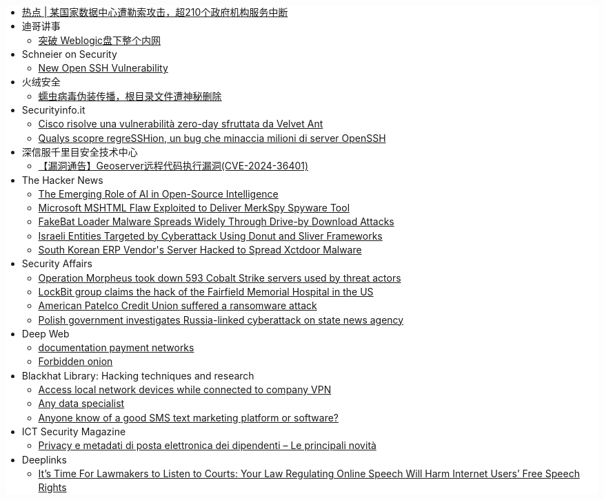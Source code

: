   - [热点 | 某国家数据中心遭勒索攻击，超210个政府机构服务中断](https://mp.weixin.qq.com/s?__biz=MzA4MTg0MDQ4Nw==&mid=2247572669&idx=1&sn=82a28ad922760450e7ada2a673df15a3&chksm=9f8d4cb5a8fac5a3d11f7702d065153b6418017f9a5fe02aca266175a7f5465e37f8d949cf1e&scene=58&subscene=0#rd)
- 迪哥讲事
  - [突破 Weblogic盘下整个内网](https://mp.weixin.qq.com/s?__biz=MzIzMTIzNTM0MA==&mid=2247495102&idx=1&sn=08ac77f07c4092dc01fe4f6c47bb0b9c&chksm=e8a5e7dddfd26ecbf41a0bf647885e13e7555297d1061c6ab4c9eba6e57fbce911e1b5c27d92&scene=58&subscene=0#rd)
- Schneier on Security
  - [New Open SSH Vulnerability](https://www.schneier.com/blog/archives/2024/07/new-open-ssh-vulnerability.html)
- 火绒安全
  - [蠕虫病毒伪装传播，根目录文件遭神秘删除](https://mp.weixin.qq.com/s?__biz=MzI3NjYzMDM1Mg==&mid=2247519324&idx=1&sn=1659754a737a29ccf27bb82560fcb5b7&chksm=eb705263dc07db75c75ac547d5c73b35e7f58c1727c9c822d5cac4eecc3f2fd9c8de84477188&scene=58&subscene=0#rd)
- Securityinfo.it
  - [Cisco risolve una vulnerabilità zero-day sfruttata da Velvet Ant](https://www.securityinfo.it/2024/07/03/cisco-risolve-una-vulnerabilita-zero-day-sfruttata-da-velvet-ant/?utm_source=rss&utm_medium=rss&utm_campaign=cisco-risolve-una-vulnerabilita-zero-day-sfruttata-da-velvet-ant)
  - [Qualys scopre regreSSHion, un bug che minaccia milioni di server OpenSSH](https://www.securityinfo.it/2024/07/03/qualys-scopre-regresshion-un-bug-che-minaccia-milioni-di-server-openssh/?utm_source=rss&utm_medium=rss&utm_campaign=qualys-scopre-regresshion-un-bug-che-minaccia-milioni-di-server-openssh)
- 深信服千里目安全技术中心
  - [【漏洞通告】Geoserver远程代码执行漏洞(CVE-2024-36401)](https://mp.weixin.qq.com/s?__biz=Mzg2NjgzNjA5NQ==&mid=2247523428&idx=1&sn=533f9c89b2ec8b6b42d63614393c2801&chksm=ce461774f9319e6237ccbce4a643d1ad2c37afe17585e0d257b59eba1c7ec797829bab719a75&scene=58&subscene=0#rd)
- The Hacker News
  - [The Emerging Role of AI in Open-Source Intelligence](https://thehackernews.com/2024/07/the-emerging-role-of-ai-in-open-source.html)
  - [Microsoft MSHTML Flaw Exploited to Deliver MerkSpy Spyware Tool](https://thehackernews.com/2024/07/microsoft-mshtml-flaw-exploited-to.html)
  - [FakeBat Loader Malware Spreads Widely Through Drive-by Download Attacks](https://thehackernews.com/2024/07/fakebat-loader-malware-spreads-widely.html)
  - [Israeli Entities Targeted by Cyberattack Using Donut and Sliver Frameworks](https://thehackernews.com/2024/07/israeli-entities-targeted-by.html)
  - [South Korean ERP Vendor's Server Hacked to Spread Xctdoor Malware](https://thehackernews.com/2024/07/south-korean-erp-vendors-server-hacked.html)
- Security Affairs
  - [Operation Morpheus took down 593 Cobalt Strike servers used by threat actors](https://securityaffairs.com/165172/cyber-crime/operation-morpheus-aganst-cobalt-strike-abuse.html)
  - [LockBit group claims the hack of the Fairfield Memorial Hospital in the US](https://securityaffairs.com/165162/cyber-crime/lockbit-ransomware-fairfield-memorial-hospital.html)
  - [American Patelco Credit Union suffered a ransomware attack](https://securityaffairs.com/165152/hacking/patelco-credit-union-ransomware-attack.html)
  - [Polish government investigates Russia-linked cyberattack on state news agency](https://securityaffairs.com/165139/intelligence/polish-government-investigating-russia-attack.html)
- Deep Web
  - [documentation payment networks](https://www.reddit.com/r/deepweb/comments/1ducfn4/documentation_payment_networks/)
  - [Forbidden onion](https://www.reddit.com/r/deepweb/comments/1dufns7/forbidden_onion/)
- Blackhat Library: Hacking techniques and research
  - [Access local network devices while connected to company VPN](https://www.reddit.com/r/blackhat/comments/1dufq56/access_local_network_devices_while_connected_to/)
  - [Any data specialist](https://www.reddit.com/r/blackhat/comments/1dub5y3/any_data_specialist/)
  - [Anyone know of a good SMS text marketing platform or software?](https://www.reddit.com/r/blackhat/comments/1duevva/anyone_know_of_a_good_sms_text_marketing_platform/)
- ICT Security Magazine
  - [Privacy e metadati di posta elettronica dei dipendenti – Le principali novità](https://www.ictsecuritymagazine.com/articoli/privacy-e-metadati-di-posta-elettronica-dei-dipendenti-le-principali-novita/)
- Deeplinks
  - [It’s Time For Lawmakers to Listen to Courts: Your Law Regulating Online Speech Will Harm Internet Users’ Free Speech Rights](https://www.eff.org/deeplinks/2024/07/its-time-lawmakers-listen-courts-your-law-regulating-online-speech-will-harm)